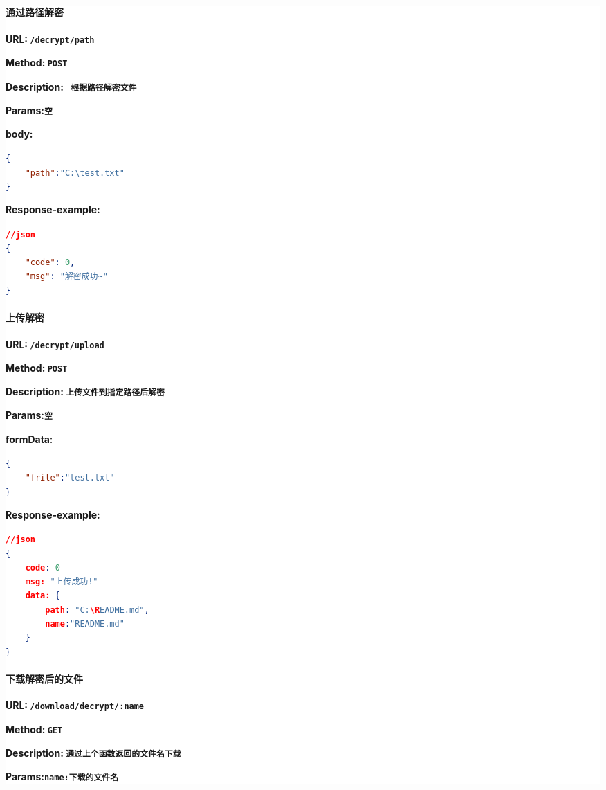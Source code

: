 
#### 通过路径解密

**URL: `/decrypt/path`**

**Method: `POST`**

**Description: ` 根据路径解密文件`**

**Params:`空`**

**body:**

```json
{
    "path":"C:\test.txt"
}
```

**Response-example:**

```json
//json
{
    "code": 0,
    "msg": "解密成功~"
}
```



#### 上传解密

**URL: `/decrypt/upload`**

**Method: `POST`**

**Description: `上传文件到指定路径后解密`**

**Params:`空`**

**formData**:

```json
{
    "frile":"test.txt"
}
```

**Response-example:**

```json
//json
{
    code: 0
	msg: "上传成功!"
	data: {
    	path: "C:\README.md", 
    	name:"README.md"
	}
}
```



#### 下载解密后的文件

**URL: `/download/decrypt/:name`**

**Method: `GET`**

**Description: `通过上个函数返回的文件名下载`**

**Params:`name:下载的文件名`**



